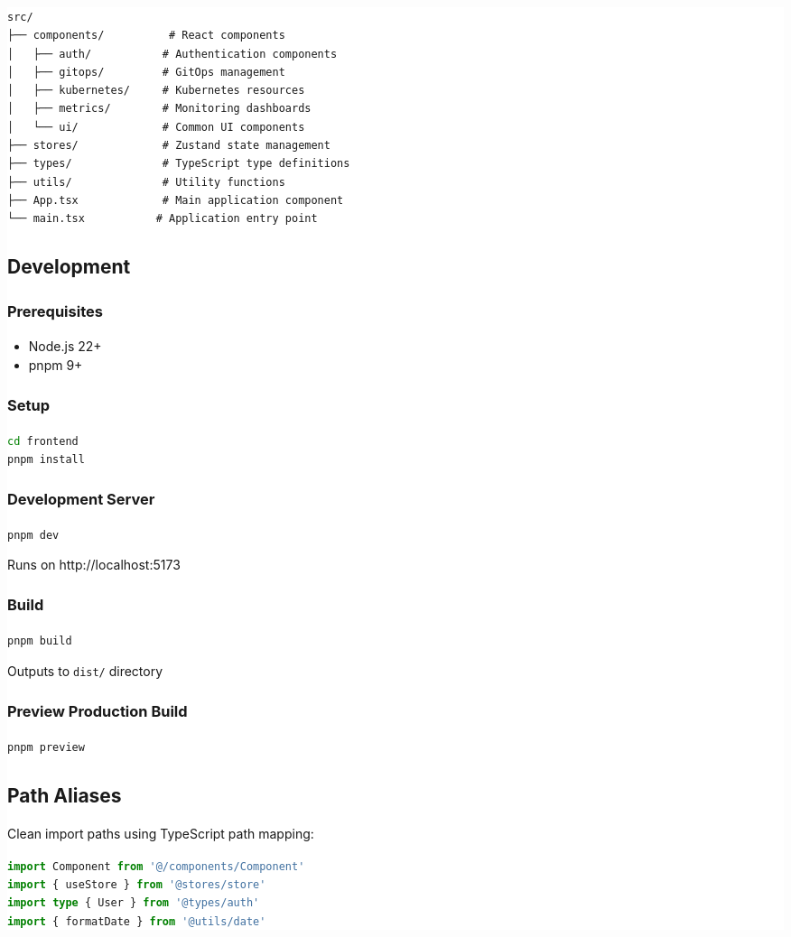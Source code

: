 ```
src/
├── components/          # React components
│   ├── auth/           # Authentication components
│   ├── gitops/         # GitOps management
│   ├── kubernetes/     # Kubernetes resources
│   ├── metrics/        # Monitoring dashboards
│   └── ui/             # Common UI components
├── stores/             # Zustand state management
├── types/              # TypeScript type definitions
├── utils/              # Utility functions
├── App.tsx             # Main application component
└── main.tsx           # Application entry point
```

## Development

### Prerequisites
- Node.js 22+
- pnpm 9+

### Setup
```bash
cd frontend
pnpm install
```

### Development Server
```bash
pnpm dev
```
Runs on http://localhost:5173

### Build
```bash
pnpm build
```
Outputs to `dist/` directory

### Preview Production Build
```bash
pnpm preview
```

## Path Aliases

Clean import paths using TypeScript path mapping:

```typescript
import Component from '@/components/Component'
import { useStore } from '@stores/store'
import type { User } from '@types/auth'
import { formatDate } from '@utils/date'
```

